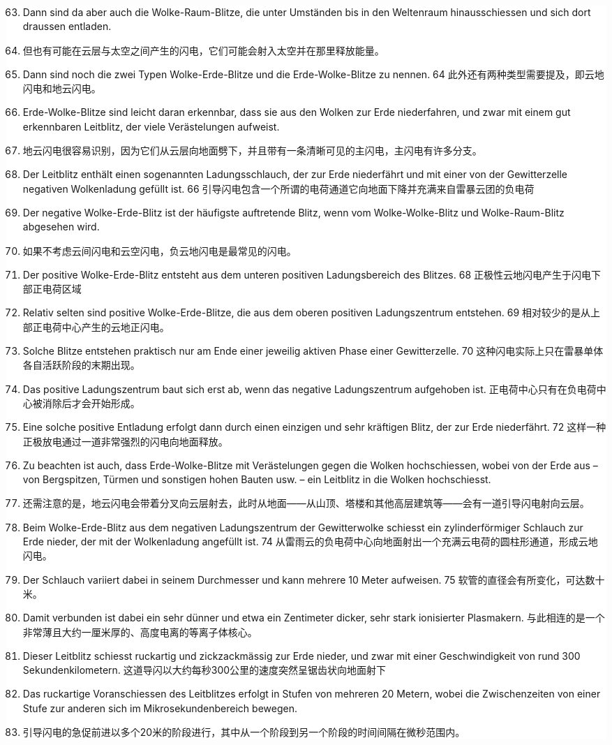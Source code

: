 63. Dann sind da aber auch die Wolke-Raum-Blitze, die unter Umständen bis in den Weltenraum hinausschiessen und sich dort draussen entladen.
63. 但也有可能在云层与太空之间产生的闪电，它们可能会射入太空并在那里释放能量。

64. Dann sind noch die zwei Typen Wolke-Erde-Blitze und die Erde-Wolke-Blitze zu nennen.
64 此外还有两种类型需要提及，即云地闪电和地云闪电。

65. Erde-Wolke-Blitze sind leicht daran erkennbar, dass sie aus den Wolken zur Erde niederfahren, und zwar mit einem gut erkennbaren Leitblitz, der viele Verästelungen aufweist.
65. 地云闪电很容易识别，因为它们从云层向地面劈下，并且带有一条清晰可见的主闪电，主闪电有许多分支。

66. Der Leitblitz enthält einen sogenannten Ladungsschlauch, der zur Erde niederfährt und mit einer von der Gewitterzelle negativen Wolkenladung gefüllt ist.
66 引导闪电包含一个所谓的电荷通道它向地面下降并充满来自雷暴云团的负电荷

67. Der negative Wolke-Erde-Blitz ist der häufigste auftretende Blitz, wenn vom Wolke-Wolke-Blitz und Wolke-Raum-Blitz abgesehen wird.
67. 如果不考虑云间闪电和云空闪电，负云地闪电是最常见的闪电。

68. Der positive Wolke-Erde-Blitz entsteht aus dem unteren positiven Ladungsbereich des Blitzes.
68 正极性云地闪电产生于闪电下部正电荷区域

69. Relativ selten sind positive Wolke-Erde-Blitze, die aus dem oberen positiven Ladungszentrum entstehen.
69 相对较少的是从上部正电荷中心产生的云地正闪电。

70. Solche Blitze entstehen praktisch nur am Ende einer jeweilig aktiven Phase einer Gewitterzelle.
70 这种闪电实际上只在雷暴单体各自活跃阶段的末期出现。

71. Das positive Ladungszentrum baut sich erst ab, wenn das negative Ladungszentrum aufgehoben ist.
正电荷中心只有在负电荷中心被消除后才会开始形成。

72. Eine solche positive Entladung erfolgt dann durch einen einzigen und sehr kräftigen Blitz, der zur Erde niederfährt.
72 这样一种正极放电通过一道非常强烈的闪电向地面释放。

73. Zu beachten ist auch, dass Erde-Wolke-Blitze mit Verästelungen gegen die Wolken hochschiessen, wobei von der Erde aus – von Bergspitzen, Türmen und sonstigen hohen Bauten usw. – ein Leitblitz in die Wolken hochschiesst.
73. 还需注意的是，地云闪电会带着分叉向云层射去，此时从地面——从山顶、塔楼和其他高层建筑等——会有一道引导闪电射向云层。

74. Beim Wolke-Erde-Blitz aus dem negativen Ladungszentrum der Gewitterwolke schiesst ein zylinderförmiger Schlauch zur Erde nieder, der mit der Wolkenladung angefüllt ist.
74 从雷雨云的负电荷中心向地面射出一个充满云电荷的圆柱形通道，形成云地闪电。

75. Der Schlauch variiert dabei in seinem Durchmesser und kann mehrere 10 Meter aufweisen.
75 软管的直径会有所变化，可达数十米。

76. Damit verbunden ist dabei ein sehr dünner und etwa ein Zentimeter dicker, sehr stark ionisierter Plasmakern.
与此相连的是一个非常薄且大约一厘米厚的、高度电离的等离子体核心。

77. Dieser Leitblitz schiesst ruckartig und zickzackmässig zur Erde nieder, und zwar mit einer Geschwindigkeit von rund 300 Sekundenkilometern.
这道导闪以大约每秒300公里的速度突然呈锯齿状向地面射下

78. Das ruckartige Voranschiessen des Leitblitzes erfolgt in Stufen von mehreren 20 Metern, wobei die Zwischenzeiten von einer Stufe zur anderen sich im Mikrosekundenbereich bewegen.
78. 引导闪电的急促前进以多个20米的阶段进行，其中从一个阶段到另一个阶段的时间间隔在微秒范围内。
